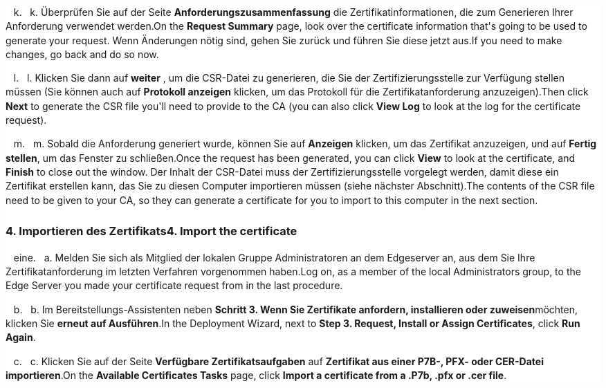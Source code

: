 <span data-ttu-id="41a29-279">&nbsp;&nbsp;&nbsp;k.</span><span class="sxs-lookup"><span data-stu-id="41a29-279">&nbsp;&nbsp;&nbsp;k.</span></span> <span data-ttu-id="41a29-280">Überprüfen Sie auf der Seite **Anforderungszusammenfassung** die Zertifikatinformationen, die zum Generieren Ihrer Anforderung verwendet werden.</span><span class="sxs-lookup"><span data-stu-id="41a29-280">On the **Request Summary** page, look over the certificate information that's going to be used to generate your request.</span></span> <span data-ttu-id="41a29-281">Wenn Änderungen nötig sind, gehen Sie zurück und führen Sie diese jetzt aus.</span><span class="sxs-lookup"><span data-stu-id="41a29-281">If you need to make changes, go back and do so now.</span></span>
    
<span data-ttu-id="41a29-282">&nbsp;&nbsp;&nbsp;l.</span><span class="sxs-lookup"><span data-stu-id="41a29-282">&nbsp;&nbsp;&nbsp;l.</span></span> <span data-ttu-id="41a29-283">Klicken Sie dann auf **weiter** , um die CSR-Datei zu generieren, die Sie der Zertifizierungsstelle zur Verfügung stellen müssen (Sie können auch auf **Protokoll anzeigen** klicken, um das Protokoll für die Zertifikatanforderung anzuzeigen).</span><span class="sxs-lookup"><span data-stu-id="41a29-283">Then click **Next** to generate the CSR file you'll need to provide to the CA (you can also click **View Log** to look at the log for the certificate request).</span></span>
    
<span data-ttu-id="41a29-284">&nbsp;&nbsp;&nbsp;m.</span><span class="sxs-lookup"><span data-stu-id="41a29-284">&nbsp;&nbsp;&nbsp;m.</span></span> <span data-ttu-id="41a29-285">Sobald die Anforderung generiert wurde, können Sie auf **Anzeigen** klicken, um das Zertifikat anzuzeigen, und auf **Fertig stellen**, um das Fenster zu schließen.</span><span class="sxs-lookup"><span data-stu-id="41a29-285">Once the request has been generated, you can click **View** to look at the certificate, and **Finish** to close out the window.</span></span> <span data-ttu-id="41a29-286">Der Inhalt der CSR-Datei muss der Zertifizierungsstelle vorgelegt werden, damit diese ein Zertifikat erstellen kann, das Sie zu diesen Computer importieren müssen (siehe nächster Abschnitt).</span><span class="sxs-lookup"><span data-stu-id="41a29-286">The contents of the CSR file need to be given to your CA, so they can generate a certificate for you to import to this computer in the next section.</span></span>
    

### <a name="4-import-the-certificate"></a><span data-ttu-id="41a29-287">4. Importieren des Zertifikats</span><span class="sxs-lookup"><span data-stu-id="41a29-287">4. Import the certificate</span></span>

<span data-ttu-id="41a29-288">&nbsp;&nbsp;&nbsp;eine.</span><span class="sxs-lookup"><span data-stu-id="41a29-288">&nbsp;&nbsp;&nbsp;a.</span></span> <span data-ttu-id="41a29-289">Melden Sie sich als Mitglied der lokalen Gruppe Administratoren an dem Edgeserver an, aus dem Sie Ihre Zertifikatanforderung im letzten Verfahren vorgenommen haben.</span><span class="sxs-lookup"><span data-stu-id="41a29-289">Log on, as a member of the local Administrators group, to the Edge Server you made your certificate request from in the last procedure.</span></span>
    
<span data-ttu-id="41a29-290">&nbsp;&nbsp;&nbsp;b.</span><span class="sxs-lookup"><span data-stu-id="41a29-290">&nbsp;&nbsp;&nbsp;b.</span></span> <span data-ttu-id="41a29-291">Im Bereitstellungs-Assistenten neben **Schritt 3. Wenn Sie Zertifikate anfordern, installieren oder zuweisen**möchten, klicken Sie **erneut auf Ausführen**.</span><span class="sxs-lookup"><span data-stu-id="41a29-291">In the Deployment Wizard, next to **Step 3. Request, Install or Assign Certificates**, click **Run Again**.</span></span>
    
<span data-ttu-id="41a29-292">&nbsp;&nbsp;&nbsp;c.</span><span class="sxs-lookup"><span data-stu-id="41a29-292">&nbsp;&nbsp;&nbsp;c.</span></span> <span data-ttu-id="41a29-293">Klicken Sie auf der Seite **Verfügbare Zertifikatsaufgaben** auf **Zertifikat aus einer P7B-, PFX- oder CER-Datei importieren**.</span><span class="sxs-lookup"><span data-stu-id="41a29-293">On the **Available Certificates Tasks** page, click **Import a certificate from a .P7b, .pfx or .cer file**.</span></span>
    